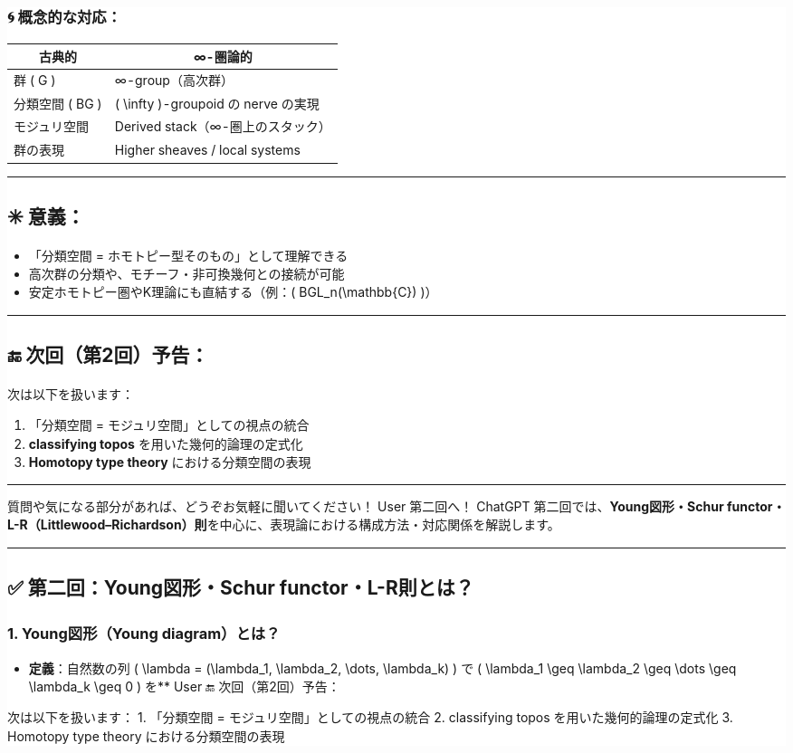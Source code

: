 
### 🌀 概念的な対応：

| 古典的 | ∞-圏論的 |
|---------|-------------|
| 群 \( G \) | ∞-group（高次群） |
| 分類空間 \( BG \) | \( \infty \)-groupoid の nerve の実現 |
| モジュリ空間 | Derived stack（∞-圏上のスタック） |
| 群の表現 | Higher sheaves / local systems |

---

## ✳️ 意義：

- 「分類空間 = ホモトピー型そのもの」として理解できる
- 高次群の分類や、モチーフ・非可換幾何との接続が可能
- 安定ホモトピー圏やK理論にも直結する（例：\( BGL_n(\mathbb{C}) \)）

---

## 🔚 次回（第2回）予告：

次は以下を扱います：

1. 「分類空間 = モジュリ空間」としての視点の統合  
2. **classifying topos** を用いた幾何的論理の定式化  
3. **Homotopy type theory** における分類空間の表現

---

質問や気になる部分があれば、どうぞお気軽に聞いてください！
User
第二回へ！
ChatGPT
第二回では、**Young図形・Schur functor・L-R（Littlewood–Richardson）則**を中心に、表現論における構成方法・対応関係を解説します。

---

## ✅ 第二回：Young図形・Schur functor・L-R則とは？

### 1. Young図形（Young diagram）とは？

- **定義**：自然数の列 \( \lambda = (\lambda_1, \lambda_2, \dots, \lambda_k) \) で \( \lambda_1 \geq \lambda_2 \geq \dots \geq \lambda_k \geq 0 \) を**
User
🔚 次回（第2回）予告：

次は以下を扱います：
	1.	「分類空間 = モジュリ空間」としての視点の統合
	2.	classifying topos を用いた幾何的論理の定式化
	3.	Homotopy type theory における分類空間の表現
